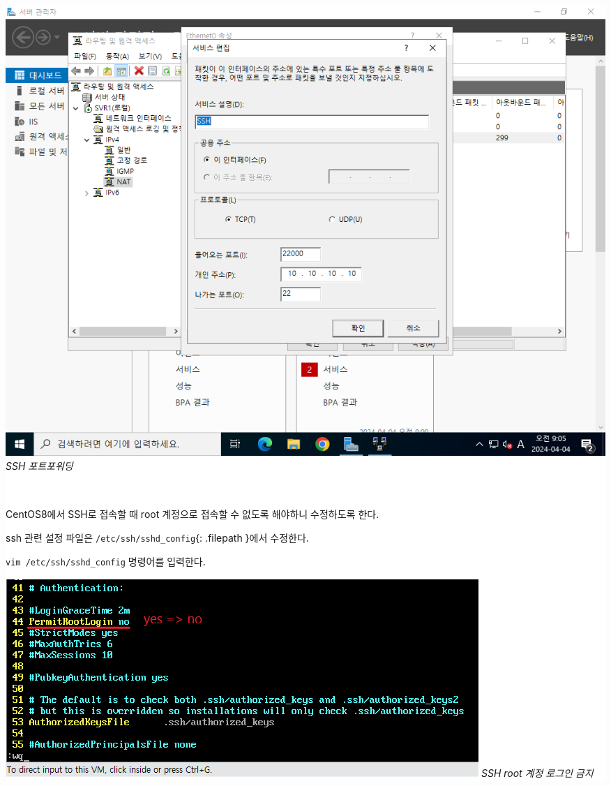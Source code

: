 ![SSH 포트포워딩](/assets/img/2024-04-03/44.png)
_SSH 포트포워딩_

<br>

CentOS8에서 SSH로 접속할 때 root 계정으로 접속할 수 없도록 해야하니 수정하도록 한다.

ssh 관련 설정 파일은 `/etc/ssh/sshd_config`{: .filepath }에서 수정한다.

`vim /etc/ssh/sshd_config` 명령어를 입력한다.

![SSH root 계정 로그인 금지](/assets/img/2024-04-03/45.png)
_SSH root 계정 로그인 금지_
